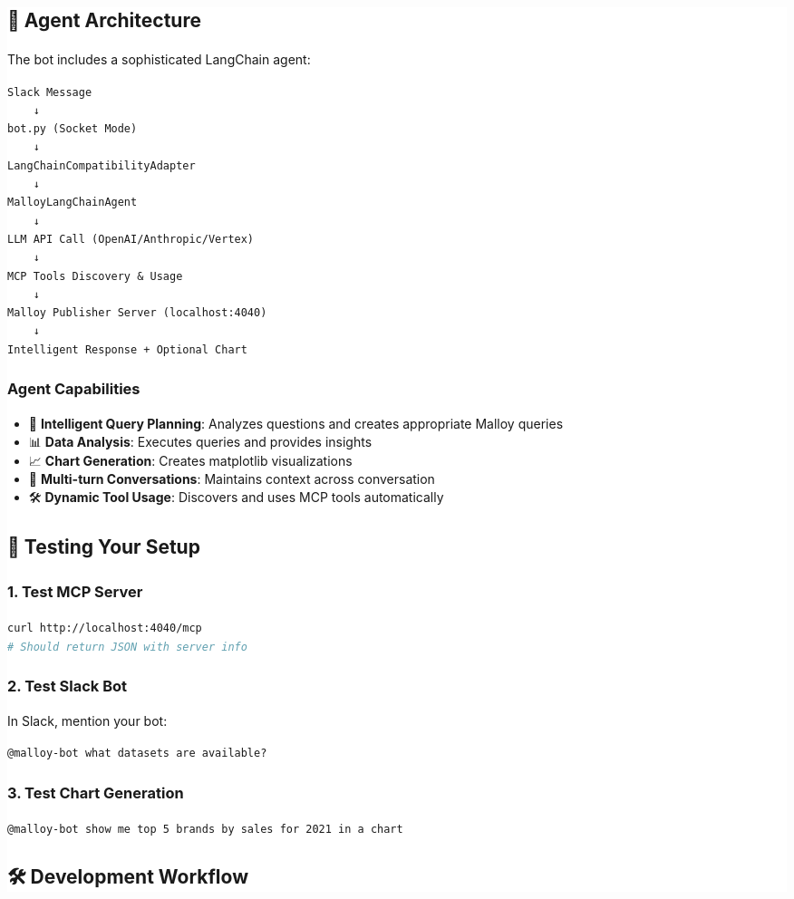 ## 🧠 Agent Architecture

The bot includes a sophisticated LangChain agent:

```
Slack Message
    ↓
bot.py (Socket Mode)
    ↓
LangChainCompatibilityAdapter
    ↓
MalloyLangChainAgent
    ↓
LLM API Call (OpenAI/Anthropic/Vertex)
    ↓
MCP Tools Discovery & Usage
    ↓
Malloy Publisher Server (localhost:4040)
    ↓
Intelligent Response + Optional Chart
```

### Agent Capabilities

- 🧠 **Intelligent Query Planning**: Analyzes questions and creates appropriate Malloy queries
- 📊 **Data Analysis**: Executes queries and provides insights
- 📈 **Chart Generation**: Creates matplotlib visualizations
- 🔄 **Multi-turn Conversations**: Maintains context across conversation
- 🛠️ **Dynamic Tool Usage**: Discovers and uses MCP tools automatically

## 🎯 Testing Your Setup

### 1. Test MCP Server
```bash
curl http://localhost:4040/mcp
# Should return JSON with server info
```

### 2. Test Slack Bot
In Slack, mention your bot:
```
@malloy-bot what datasets are available?
```

### 3. Test Chart Generation
```
@malloy-bot show me top 5 brands by sales for 2021 in a chart
```

## 🛠️ Development Workflow

